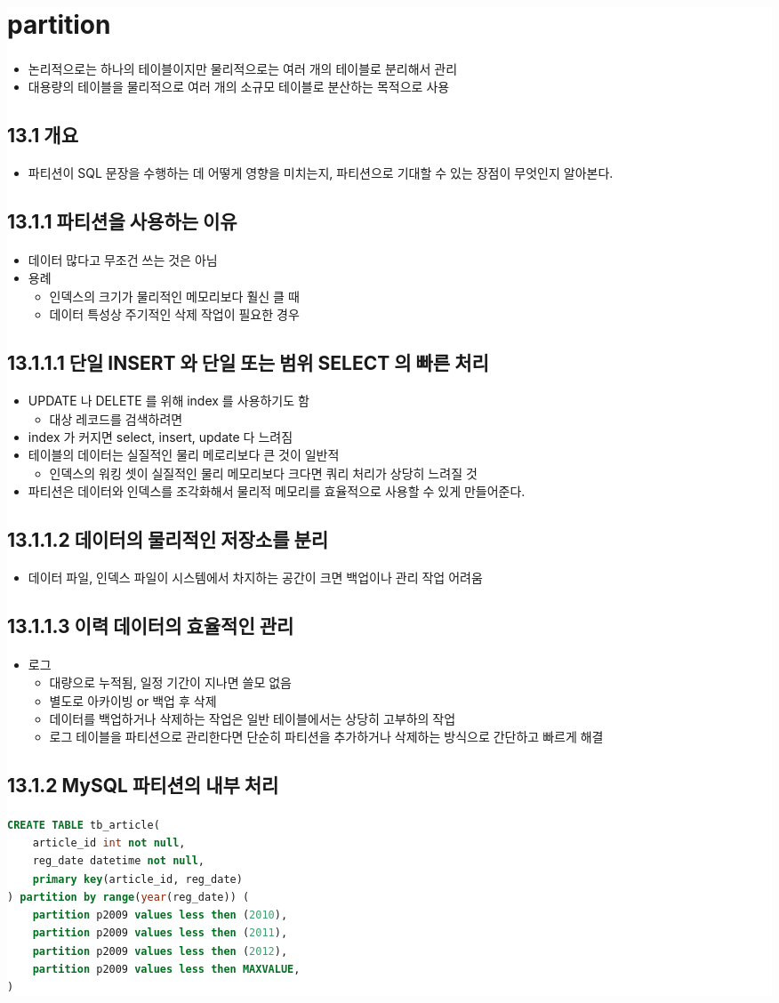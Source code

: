 # partition

- 논리적으로는 하나의 테이블이지만 물리적으로는 여러 개의 테이블로 분리해서 관리
- 대용량의 테이블을 물리적으로 여러 개의 소규모 테이블로 분산하는 목적으로 사용

## 13.1 개요

- 파티션이 SQL 문장을 수행하는 데 어떻게 영향을 미치는지, 파티션으로 기대할 수 있는 장점이 무엇인지 알아본다.

## 13.1.1 파티션을 사용하는 이유

- 데이터 많다고 무조건 쓰는 것은 아님
- 용례
    - 인덱스의 크기가 물리적인 메모리보다 훨신 클 때
    - 데이터 특성상 주기적인 삭제 작업이 필요한 경우

## 13.1.1.1 단일 INSERT 와 단일 또는 범위 SELECT 의 빠른 처리

- UPDATE 나 DELETE 를 위해 index 를 사용하기도 함
    - 대상 레코드를 검색하려면
- index 가 커지면 select, insert, update 다 느려짐
- 테이블의 데이터는 실질적인 물리 메로리보다 큰 것이 일반적
    - 인덱스의 워킹 셋이 실질적인 물리 메모리보다 크다면 쿼리 처리가 상당히 느려질 것
- 파티션은 데이터와 인덱스를 조각화해서 물리적 메모리를 효율적으로 사용할 수 있게 만들어준다.

## 13.1.1.2 데이터의 물리적인 저장소를 분리

- 데이터 파일, 인덱스 파일이 시스템에서 차지하는 공간이 크면 백업이나 관리 작업 어려움

## 13.1.1.3 이력 데이터의 효율적인 관리

- 로그
    - 대량으로 누적됨, 일정 기간이 지나면 쓸모 없음
    - 별도로 아카이빙 or 백업 후 삭제
    - 데이터를 백업하거나 삭제하는 작업은 일반 테이블에서는 상당히 고부하의 작업
    - 로그 테이블을 파티션으로 관리한다면 단순히 파티션을 추가하거나 삭제하는 방식으로 간단하고 빠르게 해결

## 13.1.2 MySQL 파티션의 내부 처리

```sql
CREATE TABLE tb_article(
	article_id int not null,
	reg_date datetime not null,
	primary key(article_id, reg_date)
) partition by range(year(reg_date)) (
	partition p2009 values less then (2010),
	partition p2009 values less then (2011),
	partition p2009 values less then (2012),
	partition p2009 values less then MAXVALUE,
)
```
